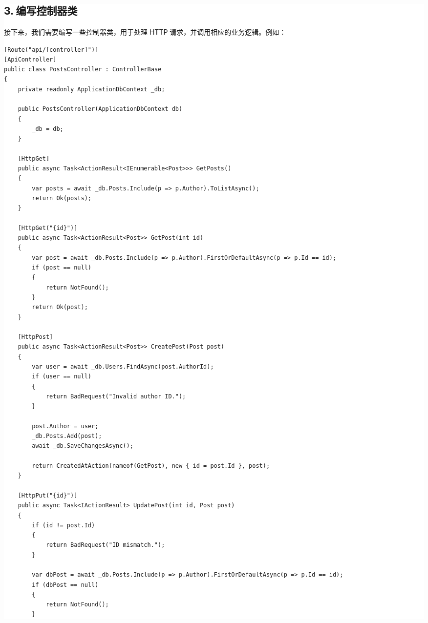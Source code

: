 
## 3. 编写控制器类

接下来，我们需要编写一些控制器类，用于处理 HTTP 请求，并调用相应的业务逻辑。例如：

```
[Route("api/[controller]")]
[ApiController]
public class PostsController : ControllerBase
{
    private readonly ApplicationDbContext _db;

    public PostsController(ApplicationDbContext db)
    {
        _db = db;
    }

    [HttpGet]
    public async Task<ActionResult<IEnumerable<Post>>> GetPosts()
    {
        var posts = await _db.Posts.Include(p => p.Author).ToListAsync();
        return Ok(posts);
    }

    [HttpGet("{id}")]
    public async Task<ActionResult<Post>> GetPost(int id)
    {
        var post = await _db.Posts.Include(p => p.Author).FirstOrDefaultAsync(p => p.Id == id);
        if (post == null)
        {
            return NotFound();
        }
        return Ok(post);
    }

    [HttpPost]
    public async Task<ActionResult<Post>> CreatePost(Post post)
    {
        var user = await _db.Users.FindAsync(post.AuthorId);
        if (user == null)
        {
            return BadRequest("Invalid author ID.");
        }

        post.Author = user;
        _db.Posts.Add(post);
        await _db.SaveChangesAsync();

        return CreatedAtAction(nameof(GetPost), new { id = post.Id }, post);
    }

    [HttpPut("{id}")]
    public async Task<IActionResult> UpdatePost(int id, Post post)
    {
        if (id != post.Id)
        {
            return BadRequest("ID mismatch.");
        }

        var dbPost = await _db.Posts.Include(p => p.Author).FirstOrDefaultAsync(p => p.Id == id);
        if (dbPost == null)
        {
            return NotFound();
        }
```